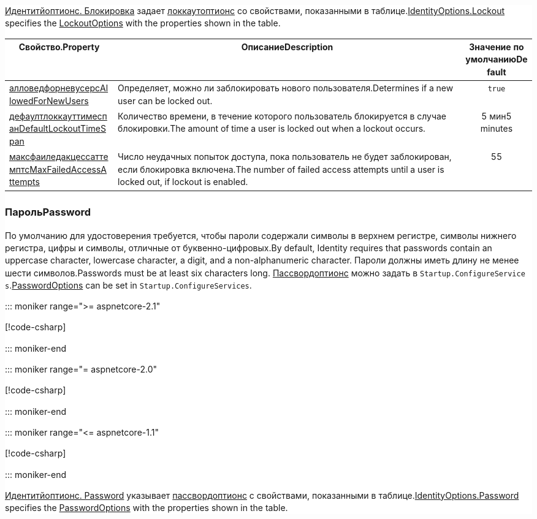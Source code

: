 <span data-ttu-id="21ba1-131">[Идентитйоптионс. Блокировка](/dotnet/api/microsoft.aspnetcore.identity.identityoptions.lockout) задает [локкаутоптионс](/dotnet/api/microsoft.aspnetcore.identity.lockoutoptions) со свойствами, показанными в таблице.</span><span class="sxs-lookup"><span data-stu-id="21ba1-131">[IdentityOptions.Lockout](/dotnet/api/microsoft.aspnetcore.identity.identityoptions.lockout) specifies the [LockoutOptions](/dotnet/api/microsoft.aspnetcore.identity.lockoutoptions) with the properties shown in the table.</span></span>

| <span data-ttu-id="21ba1-132">Свойство.</span><span class="sxs-lookup"><span data-stu-id="21ba1-132">Property</span></span> | <span data-ttu-id="21ba1-133">Описание</span><span class="sxs-lookup"><span data-stu-id="21ba1-133">Description</span></span> | <span data-ttu-id="21ba1-134">Значение по умолчанию</span><span class="sxs-lookup"><span data-stu-id="21ba1-134">Default</span></span> |
| -------- | ----------- | :-----: |
| [<span data-ttu-id="21ba1-135">алловедфорневусерс</span><span class="sxs-lookup"><span data-stu-id="21ba1-135">AllowedForNewUsers</span></span>](/dotnet/api/microsoft.aspnetcore.identity.lockoutoptions.allowedfornewusers) | <span data-ttu-id="21ba1-136">Определяет, можно ли заблокировать нового пользователя.</span><span class="sxs-lookup"><span data-stu-id="21ba1-136">Determines if a new user can be locked out.</span></span> | `true` |
| [<span data-ttu-id="21ba1-137">дефаултлоккауттимеспан</span><span class="sxs-lookup"><span data-stu-id="21ba1-137">DefaultLockoutTimeSpan</span></span>](/dotnet/api/microsoft.aspnetcore.identity.lockoutoptions.defaultlockouttimespan) | <span data-ttu-id="21ba1-138">Количество времени, в течение которого пользователь блокируется в случае блокировки.</span><span class="sxs-lookup"><span data-stu-id="21ba1-138">The amount of time a user is locked out when a lockout occurs.</span></span> | <span data-ttu-id="21ba1-139">5 мин</span><span class="sxs-lookup"><span data-stu-id="21ba1-139">5 minutes</span></span> |
| [<span data-ttu-id="21ba1-140">максфаиледакцессаттемптс</span><span class="sxs-lookup"><span data-stu-id="21ba1-140">MaxFailedAccessAttempts</span></span>](/dotnet/api/microsoft.aspnetcore.identity.lockoutoptions.maxfailedaccessattempts) | <span data-ttu-id="21ba1-141">Число неудачных попыток доступа, пока пользователь не будет заблокирован, если блокировка включена.</span><span class="sxs-lookup"><span data-stu-id="21ba1-141">The number of failed access attempts until a user is locked out, if lockout is enabled.</span></span> | <span data-ttu-id="21ba1-142">5</span><span class="sxs-lookup"><span data-stu-id="21ba1-142">5</span></span> |

### <a name="password"></a><span data-ttu-id="21ba1-143">Пароль</span><span class="sxs-lookup"><span data-stu-id="21ba1-143">Password</span></span>

<span data-ttu-id="21ba1-144">По умолчанию для удостоверения требуется, чтобы пароли содержали символы в верхнем регистре, символы нижнего регистра, цифры и символы, отличные от буквенно-цифровых.</span><span class="sxs-lookup"><span data-stu-id="21ba1-144">By default, Identity requires that passwords contain an uppercase character, lowercase character, a digit, and a non-alphanumeric character.</span></span> <span data-ttu-id="21ba1-145">Пароли должны иметь длину не менее шести символов.</span><span class="sxs-lookup"><span data-stu-id="21ba1-145">Passwords must be at least six characters long.</span></span> <span data-ttu-id="21ba1-146">[Пассвордоптионс](/dotnet/api/microsoft.aspnetcore.identity.passwordoptions) можно задать в `Startup.ConfigureServices`.</span><span class="sxs-lookup"><span data-stu-id="21ba1-146">[PasswordOptions](/dotnet/api/microsoft.aspnetcore.identity.passwordoptions) can be set in `Startup.ConfigureServices`.</span></span>

::: moniker range=">= aspnetcore-2.1"

[!code-csharp[](identity-configuration/sample/Startup.cs?name=snippet_pw)]

::: moniker-end

::: moniker range="= aspnetcore-2.0"

[!code-csharp[](identity/sample/src/ASPNETv2-IdentityDemo-Configuration/Startup.cs?range=29-37,50-52)]

::: moniker-end

::: moniker range="<= aspnetcore-1.1"

[!code-csharp[](identity/sample/src/ASPNET-IdentityDemo-PrimaryKeysConfig/Startup.cs?range=58-65,84)]

::: moniker-end

<span data-ttu-id="21ba1-147">[Идентитйоптионс. Password](/dotnet/api/microsoft.aspnetcore.identity.identityoptions.password) указывает [пассвордоптионс](/dotnet/api/microsoft.aspnetcore.identity.passwordoptions) с свойствами, показанными в таблице.</span><span class="sxs-lookup"><span data-stu-id="21ba1-147">[IdentityOptions.Password](/dotnet/api/microsoft.aspnetcore.identity.identityoptions.password) specifies the [PasswordOptions](/dotnet/api/microsoft.aspnetcore.identity.passwordoptions) with the properties shown in the table.</span></span>
